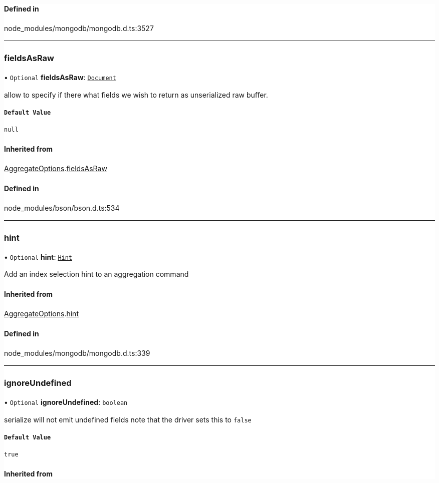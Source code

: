#### Defined in

node_modules/mongodb/mongodb.d.ts:3527

___

### fieldsAsRaw

• `Optional` **fieldsAsRaw**: [`Document`](internal_.Document-1.md)

allow to specify if there what fields we wish to return as unserialized raw buffer.

**`Default Value`**

`null`

#### Inherited from

[AggregateOptions](internal_._Z__baseOps_node_modules_mongodb_mongodb_.AggregateOptions.md).[fieldsAsRaw](internal_._Z__baseOps_node_modules_mongodb_mongodb_.AggregateOptions.md#fieldsasraw)

#### Defined in

node_modules/bson/bson.d.ts:534

___

### hint

• `Optional` **hint**: [`Hint`](../modules/internal_._Z__baseOps_node_modules_mongodb_mongodb_.md#hint)

Add an index selection hint to an aggregation command

#### Inherited from

[AggregateOptions](internal_._Z__baseOps_node_modules_mongodb_mongodb_.AggregateOptions.md).[hint](internal_._Z__baseOps_node_modules_mongodb_mongodb_.AggregateOptions.md#hint)

#### Defined in

node_modules/mongodb/mongodb.d.ts:339

___

### ignoreUndefined

• `Optional` **ignoreUndefined**: `boolean`

serialize will not emit undefined fields
note that the driver sets this to `false`

**`Default Value`**

`true`

#### Inherited from
